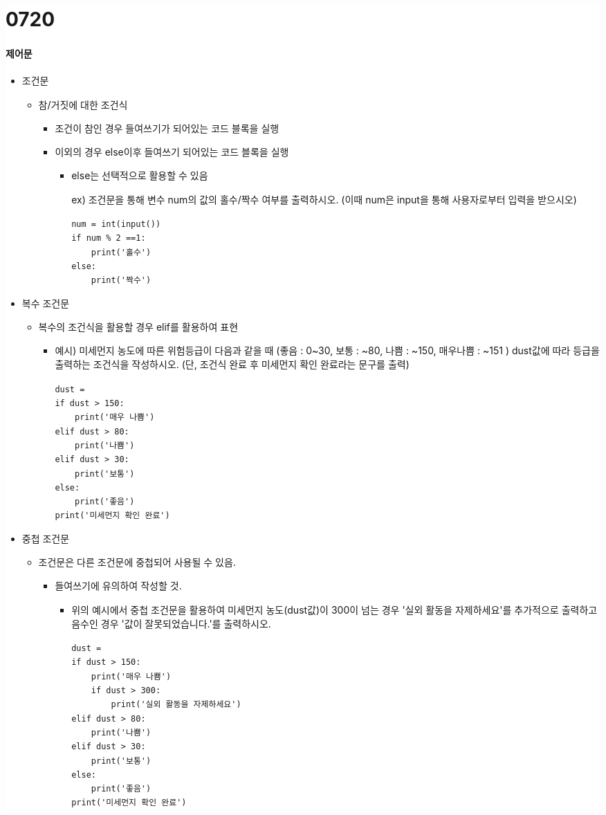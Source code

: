 # 0720

#### 제어문

- 조건문
  
  - 참/거짓에 대한 조건식
    
    - 조건이 참인 경우 들여쓰기가 되어있는 코드 블록을 실행
    
    - 이외의 경우 else이후 들여쓰기 되어있는 코드 블록을 실행
      
      - else는 선택적으로 활용할 수 있음
        
        ex) 조건문을 통해 변수 num의 값의 홀수/짝수 여부를 출력하시오. (이때 num은 input을 통해 사용자로부터 입력을 받으시오)
        
            num = int(input())
            if num % 2 ==1:
                print('홀수')
            else:
                print('짝수')

- 복수 조건문
  
  - 복수의 조건식을 활용할 경우 elif를 활용하여 표현
    
    - 예시) 미세먼지 농도에 따른 위험등급이 다음과 같을 때 (좋음 : 0~30, 보통 : ~80, 나쁨 : ~150, 매우나쁨 : ~151 ) dust값에 따라 등급을 출력하는 조건식을 작성하시오. (단, 조건식 완료 후 미세먼지 확인 완료라는 문구를 출력)
      
          dust = 
          if dust > 150:
              print('매우 나쁨')
          elif dust > 80:
              print('나쁨')
          elif dust > 30:
              print('보통')
          else:
              print('좋음')
          print('미세먼지 확인 완료')

- 중첩 조건문
  
  - 조건문은 다른 조건문에 중첩되어 사용될 수 있음.
    
    - 들여쓰기에 유의하여 작성할 것.
      
      - 위의 예시에서 중첩 조건문을 활용하여 미세먼지 농도(dust값)이 300이 넘는 경우 '실외 활동을 자제하세요'를 추가적으로 출력하고 음수인 경우 '값이 잘못되었습니다.'를 출력하시오.
        
            dust = 
            if dust > 150:
                print('매우 나쁨')
                if dust > 300:
                    print('실외 활동을 자제하세요')
            elif dust > 80:
                print('나쁨')
            elif dust > 30:
                print('보통')
            else:
                print('좋음')
            print('미세먼지 확인 완료')

